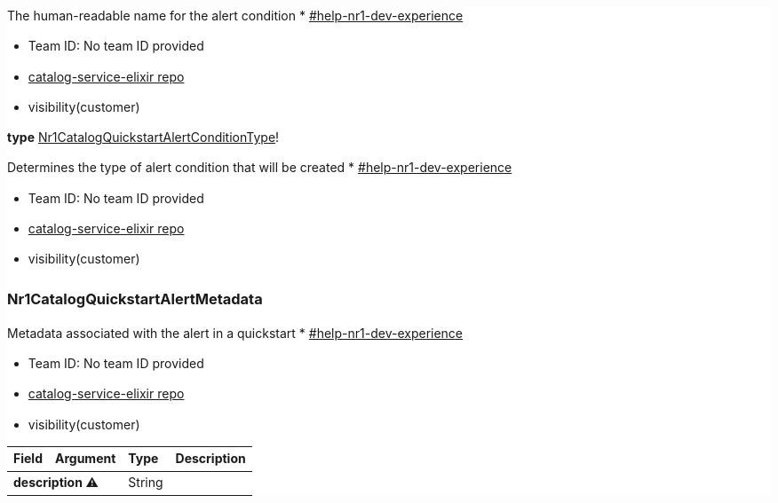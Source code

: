 The human-readable name for the alert condition * [#help-nr1-dev-experience](https://newrelic.slack.com/archives/CPE597DNY)
 * Team ID: No team ID provided

* [catalog-service-elixir repo](https://source.datanerd.us/nr1-dev-experience/catalog-service-elixir)

 * visibility(customer)



</td>
</tr>
<tr>
<td colspan="2" valign="top"><strong>type</strong></td>
<td valign="top"><a href="#nr1catalogquickstartalertconditiontype">Nr1CatalogQuickstartAlertConditionType</a>!</td>
<td>

Determines the type of alert condition that will be created * [#help-nr1-dev-experience](https://newrelic.slack.com/archives/CPE597DNY)
 * Team ID: No team ID provided

* [catalog-service-elixir repo](https://source.datanerd.us/nr1-dev-experience/catalog-service-elixir)

 * visibility(customer)



</td>
</tr>
</tbody>
</table>

### Nr1CatalogQuickstartAlertMetadata

Metadata associated with the alert in a quickstart * [#help-nr1-dev-experience](https://newrelic.slack.com/archives/CPE597DNY)
 * Team ID: No team ID provided

* [catalog-service-elixir repo](https://source.datanerd.us/nr1-dev-experience/catalog-service-elixir)

 * visibility(customer)




<table>
<thead>
<tr>
<th align="left">Field</th>
<th align="right">Argument</th>
<th align="left">Type</th>
<th align="left">Description</th>
</tr>
</thead>
<tbody>
<tr>
<td colspan="2" valign="top"><strong>description</strong> ⚠️</td>
<td valign="top">String</td>
<td>
